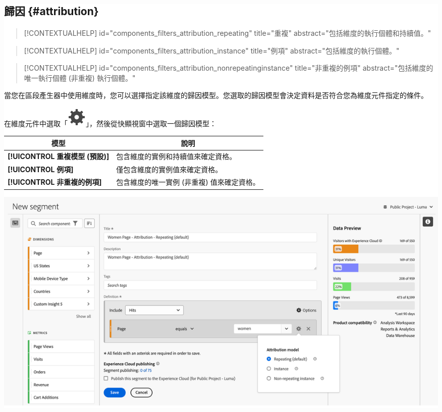 
## 歸因 {#attribution}

>[!CONTEXTUALHELP]
>id="components_filters_attribution_repeating"
>title="重複"
>abstract="包括維度的執行個體和持續值。"


>[!CONTEXTUALHELP]
>id="components_filters_attribution_instance"
>title="例項"
>abstract="包括維度的執行個體。"


>[!CONTEXTUALHELP]
>id="components_filters_attribution_nonrepeatinginstance"
>title="非重複的例項"
>abstract="包括維度的唯一執行個體 (非重複) 執行個體。"




當您在區段產生器中使用維度時，您可以選擇指定該維度的歸因模型。您選取的歸因模型會決定資料是否符合您為維度元件指定的條件。

在維度元件中選取「![設定](/help/assets/icons/Setting.svg)」，然後從快顯視窗中選取一個歸因模型：

| 模型 | 說明 |
|---|---|
| **[!UICONTROL 重複模型 (預設)]** | 包含維度的實例和持續值來確定資格。 |
| **[!UICONTROL 例項]** | 僅包含維度的實例值來確定資格。 |
| **[!UICONTROL 非重複的例項]** | 包含維度的唯一實例 (非重複) 值來確定資格。 |


![建立區段時的維度歸因模型](assets/segment-dimension-attribution.png)
